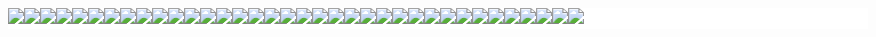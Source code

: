 [![](https://cdn.prod.website-files.com/678dda3f87c259a4fd5e4fd1/686ea9efdf1aca902a678636_Sendoso_idp9yt0Nb4_0%201.avif)](https://sendoso.com/)[![](https://cdn.prod.website-files.com/678dda3f87c259a4fd5e4fd1/686ea9e9cabd8cfc4afaf582_EPS%20-%20Logo%20Horizontal%20Full%20Color%201.avif)](https://www.forcemanagement.com/)[![](https://cdn.prod.website-files.com/678dda3f87c259a4fd5e4fd1/686ea9ecaf2f55d55a9e5134_idAPqAi31F_logos%201.avif)](https://www.unishippers.com/)[![](https://cdn.prod.website-files.com/678dda3f87c259a4fd5e4fd1/686ea9ead4def0dc0b7655a0_Group%201073713838%201.avif)](https://journeydelivers.com/)[![](https://cdn.prod.website-files.com/678dda3f87c259a4fd5e4fd1/686ea9e993baabd7ff40daca_Coveo_Horizontal_Blue_CMYK%201.avif)](https://www.coveo.com/)[![](https://cdn.prod.website-files.com/678dda3f87c259a4fd5e4fd1/686ea9ee79cb49ed30b445e8_LinkedIn_Logo_0%201.avif)](https://www.linkedin.com/)[![](https://cdn.prod.website-files.com/678dda3f87c259a4fd5e4fd1/68c52abb19427f4cb3b6e375_Bloomberg-Logo.png)](https://www.hyperbound.ai/success-stories#)[![](https://cdn.prod.website-files.com/678dda3f87c259a4fd5e4fd1/68c52aba6f32a7353283d84d_monday-logo-x2.png)](https://www.hyperbound.ai/success-stories#)[![](https://cdn.prod.website-files.com/678dda3f87c259a4fd5e4fd1/686ea9e9100062be13f23829_Autodesk_idZDUg4Pje_0%201.avif)](https://www.autodesk.com/uk)[![](https://cdn.prod.website-files.com/678dda3f87c259a4fd5e4fd1/686ea9f0eeaca14b6689f4dc_Vanta_logo_filled_rgb_dark_purple%201.avif)](https://www.vanta.com/)[![](https://cdn.prod.website-files.com/678dda3f87c259a4fd5e4fd1/686ea9eb736c203fa1e4e104_G2_idHMZFC-AU_0%201.avif)](https://www.g2.com/)[![](https://cdn.prod.website-files.com/678dda3f87c259a4fd5e4fd1/68c52abb5ed4bf0ddb9fd6df_2560px-Pluralsight_Logo.svg.png)](https://www.g2.com/)[![](https://cdn.prod.website-files.com/678dda3f87c259a4fd5e4fd1/68c52abae8ccd856b91a3558_avalara-logo.png)](https://www.hyperbound.ai/success-stories#)[![](https://cdn.prod.website-files.com/678dda3f87c259a4fd5e4fd1/68c97c7fbc060209a9385fa0_airwallex_logo2%201.png)](https://www.hyperbound.ai/success-stories#)[![](https://cdn.prod.website-files.com/678dda3f87c259a4fd5e4fd1/68c52abb876c240bfd87fc17_%D0%9B%D0%BE%D0%B3%D0%BE%D1%82%D0%B8%D0%BF_Anaconda.png)](https://www.hyperbound.ai/success-stories#)[![](https://cdn.prod.website-files.com/678dda3f87c259a4fd5e4fd1/68c52aba58b353ecd4d42dae_cognism.png)](https://www.hyperbound.ai/success-stories#)[![](https://cdn.prod.website-files.com/678dda3f87c259a4fd5e4fd1/686ea9ee7eb6a7c88e749634_JumpCloud_idtpGqtGtw_0%201.avif)](https://jumpcloud.com/)[![](https://cdn.prod.website-files.com/678dda3f87c259a4fd5e4fd1/686ea9ee7bd8374c0f32e6e1_Layer_1.avif)](https://www.advantive.com/)[![](https://cdn.prod.website-files.com/678dda3f87c259a4fd5e4fd1/686ea9efe06b0a1ca0d17093_Tipalti_idhPdrG0DT_0%201.avif)](https://tipalti.com/)[![](https://cdn.prod.website-files.com/678dda3f87c259a4fd5e4fd1/686ea9e9f382bc203908879c_Frame-4.avif)](https://www.guesty.com/)[![](https://cdn.prod.website-files.com/678dda3f87c259a4fd5e4fd1/686ea9ea7307a5770c481d39_FYZICAL%20Therapy%20%26%20Balance%20Centers_id4phNWSPy_1%201.avif)](https://www.fyzical.com/)[![](https://cdn.prod.website-files.com/678dda3f87c259a4fd5e4fd1/686ea9e95d41488e88315d45_Frame%201073713854.avif)](https://nivoda.com/)[![](https://cdn.prod.website-files.com/678dda3f87c259a4fd5e4fd1/686ea9e9d967d5a05486b21c_Frame-1.avif)](https://www.pclub.io/)[![](https://cdn.prod.website-files.com/678dda3f87c259a4fd5e4fd1/686ea9e9745a75a33b6c0dbd_Frame-2.avif)](https://www.educationperfect.com/)[![](https://cdn.prod.website-files.com/678dda3f87c259a4fd5e4fd1/686ea9efdb906a85e93534f6_svg1.avif)](https://finally.com/)[![](https://cdn.prod.website-files.com/678dda3f87c259a4fd5e4fd1/686ea9e96c0f03d5f5b080c0_Frame-3.avif)](https://www.workramp.com/)[![](https://cdn.prod.website-files.com/678dda3f87c259a4fd5e4fd1/686ea9ec7d1f686f24b85f1c_id_PPz7qEW_1752074235896%201.avif)](https://www.gojarrett.com/)[![](https://cdn.prod.website-files.com/678dda3f87c259a4fd5e4fd1/686ea9ed5b327a2755383f61_image%202890.avif)](https://rlslogistics.com/)[![](https://cdn.prod.website-files.com/678dda3f87c259a4fd5e4fd1/686ea9ecf390bd1f0093deaa_image%202879.avif)](https://reveneer.io/)[![](https://cdn.prod.website-files.com/678dda3f87c259a4fd5e4fd1/686ea9ee8a458468179ab0af_Rocketlane_idDJs61CZq_1%201.avif)](https://www.rocketlane.com/)[![](https://cdn.prod.website-files.com/678dda3f87c259a4fd5e4fd1/686ea9e9180f1aabf267649c_ALKU_id7P3J0bCY_1%201.avif)](https://www.alku.com/)[![](https://cdn.prod.website-files.com/678dda3f87c259a4fd5e4fd1/686ea9e9542c992c1edc69f2_Frame-5.avif)](https://www.kornit.com/)[![](https://cdn.prod.website-files.com/678dda3f87c259a4fd5e4fd1/686eb4e13571b5ce7641781a_Hub%20International_idgVf4uSPO_1%201.avif)](https://www.hyperbound.ai/success-stories#)[![](https://cdn.prod.website-files.com/678dda3f87c259a4fd5e4fd1/68c52abbcc706d9f599bcd8e_Supio%20Logo.png)](https://www.hyperbound.ai/success-stories#)[![](https://cdn.prod.website-files.com/678dda3f87c259a4fd5e4fd1/68c52abaa7fced13a8c8afbf_exiger.png)](https://www.hyperbound.ai/success-stories#)[![](https://cdn.prod.website-files.com/678dda3f87c259a4fd5e4fd1/68c52aba2646441b0d26a253_DB_Schenker_logo.svg.png)](https://www.hyperbound.ai/success-stories#)
